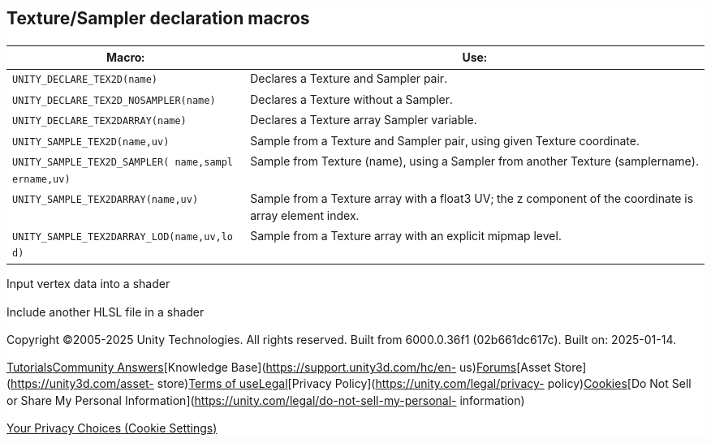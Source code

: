 
## Texture/Sampler declaration macros

**Macro:** | **Use:**  
---|---  
`UNITY_DECLARE_TEX2D(name)` | Declares a Texture and Sampler pair.  
`UNITY_DECLARE_TEX2D_NOSAMPLER(name)` | Declares a Texture without a Sampler.  
`UNITY_DECLARE_TEX2DARRAY(name)` | Declares a Texture array Sampler variable.  
`UNITY_SAMPLE_TEX2D(name,uv)` | Sample from a Texture and Sampler pair, using given Texture coordinate.  
`UNITY_SAMPLE_TEX2D_SAMPLER( name,samplername,uv)` | Sample from Texture (name), using a Sampler from another Texture (samplername).  
`UNITY_SAMPLE_TEX2DARRAY(name,uv)` | Sample from a Texture array with a float3 UV; the z component of the coordinate is array element index.  
`UNITY_SAMPLE_TEX2DARRAY_LOD(name,uv,lod)` | Sample from a Texture array with an explicit mipmap level.  
  
[](SL-VertexProgramInputs.html)

Input vertex data into a shader

[](shader-include-directives.html)

Include another HLSL file in a shader

Copyright ©2005-2025 Unity Technologies. All rights reserved. Built from
6000.0.36f1 (02b661dc617c). Built on: 2025-01-14.

[Tutorials](https://learn.unity.com/)[Community
Answers](https://answers.unity3d.com)[Knowledge
Base](https://support.unity3d.com/hc/en-
us)[Forums](https://forum.unity3d.com)[Asset Store](https://unity3d.com/asset-
store)[Terms of
use](https://docs.unity3d.com/Manual/TermsOfUse.html)[Legal](https://unity.com/legal)[Privacy
Policy](https://unity.com/legal/privacy-
policy)[Cookies](https://unity.com/legal/cookie-policy)[Do Not Sell or Share
My Personal Information](https://unity.com/legal/do-not-sell-my-personal-
information)

[Your Privacy Choices (Cookie Settings)](javascript:void\(0\);)

